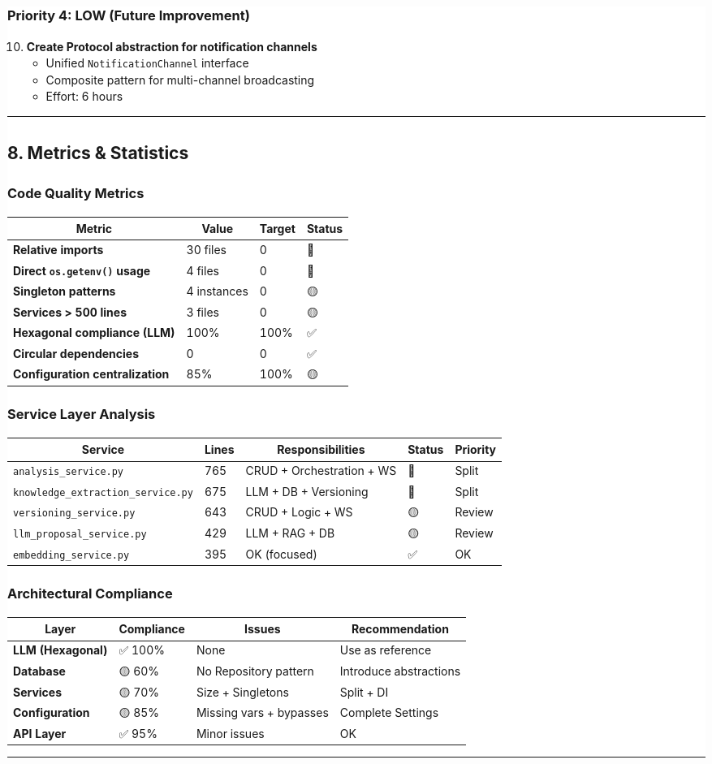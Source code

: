 ### Priority 4: LOW (Future Improvement)

10. **Create Protocol abstraction for notification channels**
    - Unified `NotificationChannel` interface
    - Composite pattern for multi-channel broadcasting
    - Effort: 6 hours

---

## 8. Metrics & Statistics

### Code Quality Metrics

| Metric | Value | Target | Status |
|--------|-------|--------|--------|
| **Relative imports** | 30 files | 0 | 🔴 |
| **Direct `os.getenv()` usage** | 4 files | 0 | 🔴 |
| **Singleton patterns** | 4 instances | 0 | 🟡 |
| **Services > 500 lines** | 3 files | 0 | 🟡 |
| **Hexagonal compliance (LLM)** | 100% | 100% | ✅ |
| **Circular dependencies** | 0 | 0 | ✅ |
| **Configuration centralization** | 85% | 100% | 🟡 |

### Service Layer Analysis

| Service | Lines | Responsibilities | Status | Priority |
|---------|-------|-----------------|--------|----------|
| `analysis_service.py` | 765 | CRUD + Orchestration + WS | 🔴 | Split |
| `knowledge_extraction_service.py` | 675 | LLM + DB + Versioning | 🔴 | Split |
| `versioning_service.py` | 643 | CRUD + Logic + WS | 🟡 | Review |
| `llm_proposal_service.py` | 429 | LLM + RAG + DB | 🟡 | Review |
| `embedding_service.py` | 395 | OK (focused) | ✅ | OK |

### Architectural Compliance

| Layer | Compliance | Issues | Recommendation |
|-------|-----------|--------|----------------|
| **LLM (Hexagonal)** | ✅ 100% | None | Use as reference |
| **Database** | 🟡 60% | No Repository pattern | Introduce abstractions |
| **Services** | 🟡 70% | Size + Singletons | Split + DI |
| **Configuration** | 🟡 85% | Missing vars + bypasses | Complete Settings |
| **API Layer** | ✅ 95% | Minor issues | OK |

---